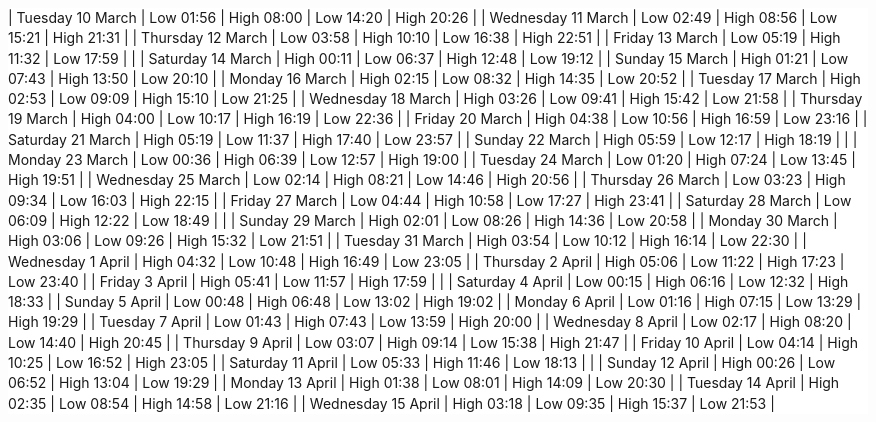 | Tuesday 10 March | Low 01:56 | High 08:00 | Low 14:20 | High 20:26 | 
| Wednesday 11 March | Low 02:49 | High 08:56 | Low 15:21 | High 21:31 | 
| Thursday 12 March | Low 03:58 | High 10:10 | Low 16:38 | High 22:51 | 
| Friday 13 March | Low 05:19 | High 11:32 | Low 17:59 |  | 
| Saturday 14 March | High 00:11 | Low 06:37 | High 12:48 | Low 19:12 | 
| Sunday 15 March | High 01:21 | Low 07:43 | High 13:50 | Low 20:10 | 
| Monday 16 March | High 02:15 | Low 08:32 | High 14:35 | Low 20:52 | 
| Tuesday 17 March | High 02:53 | Low 09:09 | High 15:10 | Low 21:25 | 
| Wednesday 18 March | High 03:26 | Low 09:41 | High 15:42 | Low 21:58 | 
| Thursday 19 March | High 04:00 | Low 10:17 | High 16:19 | Low 22:36 | 
| Friday 20 March | High 04:38 | Low 10:56 | High 16:59 | Low 23:16 | 
| Saturday 21 March | High 05:19 | Low 11:37 | High 17:40 | Low 23:57 | 
| Sunday 22 March | High 05:59 | Low 12:17 | High 18:19 |  | 
| Monday 23 March | Low 00:36 | High 06:39 | Low 12:57 | High 19:00 | 
| Tuesday 24 March | Low 01:20 | High 07:24 | Low 13:45 | High 19:51 | 
| Wednesday 25 March | Low 02:14 | High 08:21 | Low 14:46 | High 20:56 | 
| Thursday 26 March | Low 03:23 | High 09:34 | Low 16:03 | High 22:15 | 
| Friday 27 March | Low 04:44 | High 10:58 | Low 17:27 | High 23:41 | 
| Saturday 28 March | Low 06:09 | High 12:22 | Low 18:49 |  | 
| Sunday 29 March | High 02:01 | Low 08:26 | High 14:36 | Low 20:58 | 
| Monday 30 March | High 03:06 | Low 09:26 | High 15:32 | Low 21:51 | 
| Tuesday 31 March | High 03:54 | Low 10:12 | High 16:14 | Low 22:30 | 
| Wednesday 1 April | High 04:32 | Low 10:48 | High 16:49 | Low 23:05 | 
| Thursday 2 April | High 05:06 | Low 11:22 | High 17:23 | Low 23:40 | 
| Friday 3 April | High 05:41 | Low 11:57 | High 17:59 |  | 
| Saturday 4 April | Low 00:15 | High 06:16 | Low 12:32 | High 18:33 | 
| Sunday 5 April | Low 00:48 | High 06:48 | Low 13:02 | High 19:02 | 
| Monday 6 April | Low 01:16 | High 07:15 | Low 13:29 | High 19:29 | 
| Tuesday 7 April | Low 01:43 | High 07:43 | Low 13:59 | High 20:00 | 
| Wednesday 8 April | Low 02:17 | High 08:20 | Low 14:40 | High 20:45 | 
| Thursday 9 April | Low 03:07 | High 09:14 | Low 15:38 | High 21:47 | 
| Friday 10 April | Low 04:14 | High 10:25 | Low 16:52 | High 23:05 | 
| Saturday 11 April | Low 05:33 | High 11:46 | Low 18:13 |  | 
| Sunday 12 April | High 00:26 | Low 06:52 | High 13:04 | Low 19:29 | 
| Monday 13 April | High 01:38 | Low 08:01 | High 14:09 | Low 20:30 | 
| Tuesday 14 April | High 02:35 | Low 08:54 | High 14:58 | Low 21:16 | 
| Wednesday 15 April | High 03:18 | Low 09:35 | High 15:37 | Low 21:53 | 